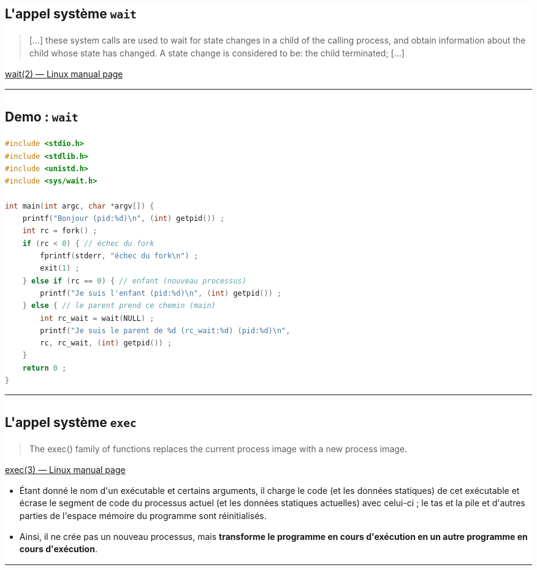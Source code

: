 
## L'appel système `wait`

> [...]  these system calls are used to wait for state changes in a child of the calling process, and obtain information about the child whose state has changed.  A state change is considered to be: the child terminated; [...]

[wait(2) — Linux manual page](https://man7.org/linux/man-pages/man2/wait.2.html)

---

## Demo : `wait`

```c
#include <stdio.h>
#include <stdlib.h>
#include <unistd.h>
#include <sys/wait.h>

int main(int argc, char *argv[]) {
    printf("Bonjour (pid:%d)\n", (int) getpid()) ;
    int rc = fork() ;
    if (rc < 0) { // échec du fork
        fprintf(stderr, "échec du fork\n") ;
        exit(1) ;
    } else if (rc == 0) { // enfant (nouveau processus)
        printf("Je suis l'enfant (pid:%d)\n", (int) getpid()) ;
    } else { // le parent prend ce chemin (main)
        int rc_wait = wait(NULL) ;
        printf("Je suis le parent de %d (rc_wait:%d) (pid:%d)\n", 
        rc, rc_wait, (int) getpid()) ;
    }
    return 0 ;
}
```

---

## L'appel système `exec`

> The exec() family of functions replaces the current process image with a new process image.

[exec(3) — Linux manual page](https://man7.org/linux/man-pages/man3/exec.3.html)

* Étant donné le nom d'un exécutable et certains arguments, il charge le code (et les données statiques) de cet exécutable et écrase le segment de code du processus actuel (et les données statiques actuelles) avec celui-ci ; le tas et la pile et d'autres parties de l'espace mémoire du programme sont réinitialisés. 

* Ainsi, il ne crée pas un nouveau processus, mais **transforme le programme en cours d'exécution en un autre programme en cours d'exécution**.

---
